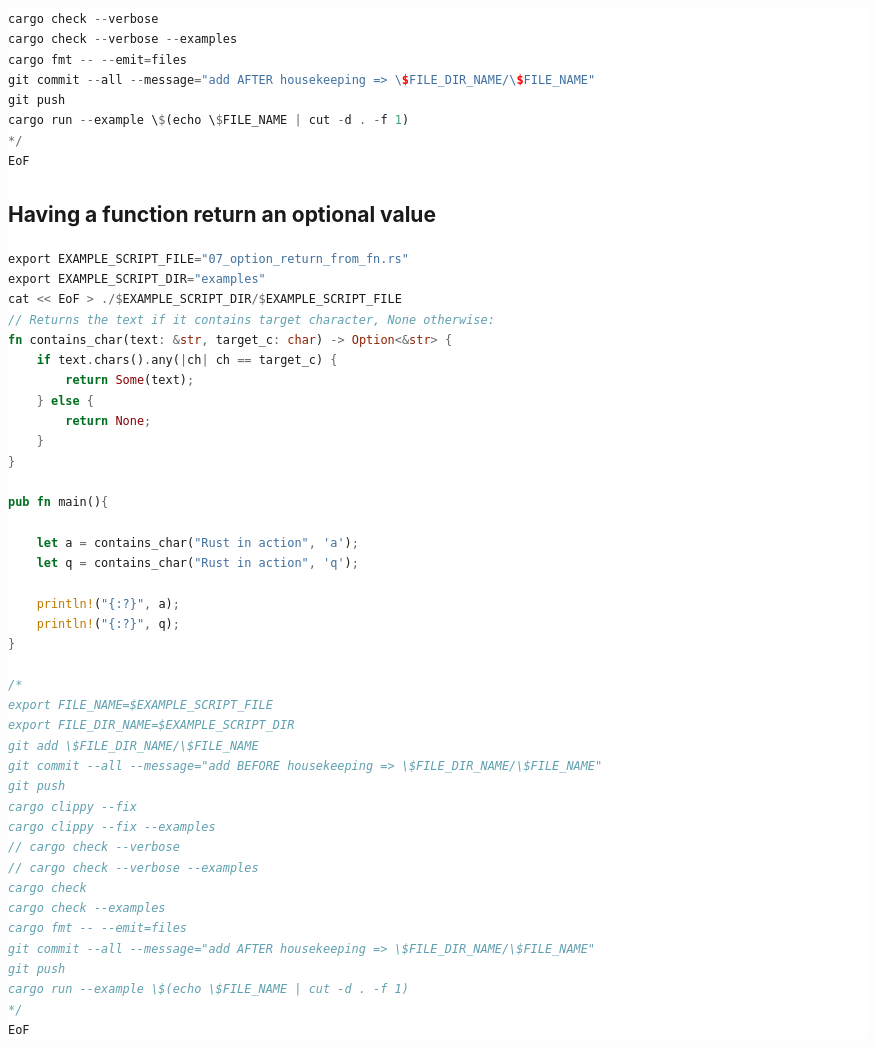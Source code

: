 ```rust
cargo check --verbose
cargo check --verbose --examples
cargo fmt -- --emit=files
git commit --all --message="add AFTER housekeeping => \$FILE_DIR_NAME/\$FILE_NAME"
git push
cargo run --example \$(echo \$FILE_NAME | cut -d . -f 1)
*/
EoF
```

## Having a function return an optional value

```rust
export EXAMPLE_SCRIPT_FILE="07_option_return_from_fn.rs"
export EXAMPLE_SCRIPT_DIR="examples"
cat << EoF > ./$EXAMPLE_SCRIPT_DIR/$EXAMPLE_SCRIPT_FILE
// Returns the text if it contains target character, None otherwise:
fn contains_char(text: &str, target_c: char) -> Option<&str> {
    if text.chars().any(|ch| ch == target_c) {
        return Some(text);
    } else {
        return None;
    }
}

pub fn main(){

    let a = contains_char("Rust in action", 'a');
    let q = contains_char("Rust in action", 'q');

    println!("{:?}", a);
    println!("{:?}", q);
}

/*
export FILE_NAME=$EXAMPLE_SCRIPT_FILE
export FILE_DIR_NAME=$EXAMPLE_SCRIPT_DIR
git add \$FILE_DIR_NAME/\$FILE_NAME
git commit --all --message="add BEFORE housekeeping => \$FILE_DIR_NAME/\$FILE_NAME"
git push
cargo clippy --fix
cargo clippy --fix --examples
// cargo check --verbose
// cargo check --verbose --examples
cargo check
cargo check --examples
cargo fmt -- --emit=files
git commit --all --message="add AFTER housekeeping => \$FILE_DIR_NAME/\$FILE_NAME"
git push
cargo run --example \$(echo \$FILE_NAME | cut -d . -f 1)
*/
EoF
```
